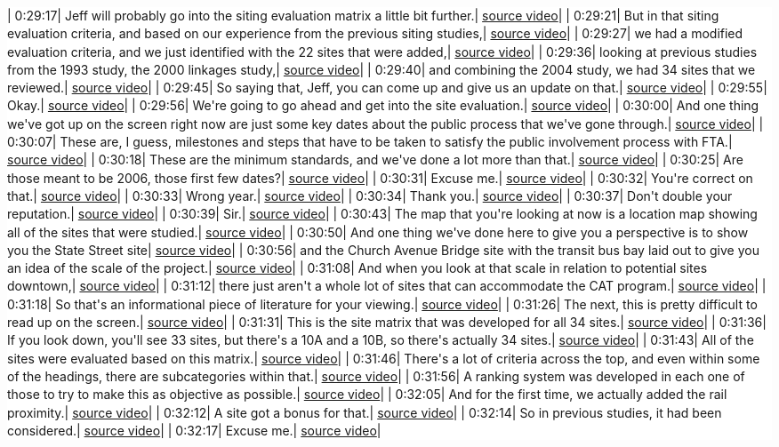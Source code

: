 | 0:29:17| Jeff will probably go into the siting evaluation matrix a little bit further.| [source video](https://archive.org/details/citycouncilworkshop070125transitdiscussion?start=1757)|
| 0:29:21| But in that siting evaluation criteria, and based on our experience from the previous siting studies,| [source video](https://archive.org/details/citycouncilworkshop070125transitdiscussion?start=1761)|
| 0:29:27| we had a modified evaluation criteria, and we just identified with the 22 sites that were added,| [source video](https://archive.org/details/citycouncilworkshop070125transitdiscussion?start=1767)|
| 0:29:36| looking at previous studies from the 1993 study, the 2000 linkages study,| [source video](https://archive.org/details/citycouncilworkshop070125transitdiscussion?start=1776)|
| 0:29:40| and combining the 2004 study, we had 34 sites that we reviewed.| [source video](https://archive.org/details/citycouncilworkshop070125transitdiscussion?start=1780)|
| 0:29:45| So saying that, Jeff, you can come up and give us an update on that.| [source video](https://archive.org/details/citycouncilworkshop070125transitdiscussion?start=1785)|
| 0:29:55| Okay.| [source video](https://archive.org/details/citycouncilworkshop070125transitdiscussion?start=1795)|
| 0:29:56| We're going to go ahead and get into the site evaluation.| [source video](https://archive.org/details/citycouncilworkshop070125transitdiscussion?start=1796)|
| 0:30:00| And one thing we've got up on the screen right now are just some key dates about the public process that we've gone through.| [source video](https://archive.org/details/citycouncilworkshop070125transitdiscussion?start=1800)|
| 0:30:07| These are, I guess, milestones and steps that have to be taken to satisfy the public involvement process with FTA.| [source video](https://archive.org/details/citycouncilworkshop070125transitdiscussion?start=1807)|
| 0:30:18| These are the minimum standards, and we've done a lot more than that.| [source video](https://archive.org/details/citycouncilworkshop070125transitdiscussion?start=1818)|
| 0:30:25| Are those meant to be 2006, those first few dates?| [source video](https://archive.org/details/citycouncilworkshop070125transitdiscussion?start=1825)|
| 0:30:31| Excuse me.| [source video](https://archive.org/details/citycouncilworkshop070125transitdiscussion?start=1831)|
| 0:30:32| You're correct on that.| [source video](https://archive.org/details/citycouncilworkshop070125transitdiscussion?start=1832)|
| 0:30:33| Wrong year.| [source video](https://archive.org/details/citycouncilworkshop070125transitdiscussion?start=1833)|
| 0:30:34| Thank you.| [source video](https://archive.org/details/citycouncilworkshop070125transitdiscussion?start=1834)|
| 0:30:37| Don't double your reputation.| [source video](https://archive.org/details/citycouncilworkshop070125transitdiscussion?start=1837)|
| 0:30:39| Sir.| [source video](https://archive.org/details/citycouncilworkshop070125transitdiscussion?start=1839)|
| 0:30:43| The map that you're looking at now is a location map showing all of the sites that were studied.| [source video](https://archive.org/details/citycouncilworkshop070125transitdiscussion?start=1843)|
| 0:30:50| And one thing we've done here to give you a perspective is to show you the State Street site| [source video](https://archive.org/details/citycouncilworkshop070125transitdiscussion?start=1850)|
| 0:30:56| and the Church Avenue Bridge site with the transit bus bay laid out to give you an idea of the scale of the project.| [source video](https://archive.org/details/citycouncilworkshop070125transitdiscussion?start=1856)|
| 0:31:08| And when you look at that scale in relation to potential sites downtown,| [source video](https://archive.org/details/citycouncilworkshop070125transitdiscussion?start=1868)|
| 0:31:12| there just aren't a whole lot of sites that can accommodate the CAT program.| [source video](https://archive.org/details/citycouncilworkshop070125transitdiscussion?start=1872)|
| 0:31:18| So that's an informational piece of literature for your viewing.| [source video](https://archive.org/details/citycouncilworkshop070125transitdiscussion?start=1878)|
| 0:31:26| The next, this is pretty difficult to read up on the screen.| [source video](https://archive.org/details/citycouncilworkshop070125transitdiscussion?start=1886)|
| 0:31:31| This is the site matrix that was developed for all 34 sites.| [source video](https://archive.org/details/citycouncilworkshop070125transitdiscussion?start=1891)|
| 0:31:36| If you look down, you'll see 33 sites, but there's a 10A and a 10B, so there's actually 34 sites.| [source video](https://archive.org/details/citycouncilworkshop070125transitdiscussion?start=1896)|
| 0:31:43| All of the sites were evaluated based on this matrix.| [source video](https://archive.org/details/citycouncilworkshop070125transitdiscussion?start=1903)|
| 0:31:46| There's a lot of criteria across the top, and even within some of the headings, there are subcategories within that.| [source video](https://archive.org/details/citycouncilworkshop070125transitdiscussion?start=1906)|
| 0:31:56| A ranking system was developed in each one of those to try to make this as objective as possible.| [source video](https://archive.org/details/citycouncilworkshop070125transitdiscussion?start=1916)|
| 0:32:05| And for the first time, we actually added the rail proximity.| [source video](https://archive.org/details/citycouncilworkshop070125transitdiscussion?start=1925)|
| 0:32:12| A site got a bonus for that.| [source video](https://archive.org/details/citycouncilworkshop070125transitdiscussion?start=1932)|
| 0:32:14| So in previous studies, it had been considered.| [source video](https://archive.org/details/citycouncilworkshop070125transitdiscussion?start=1934)|
| 0:32:17| Excuse me.| [source video](https://archive.org/details/citycouncilworkshop070125transitdiscussion?start=1937)|